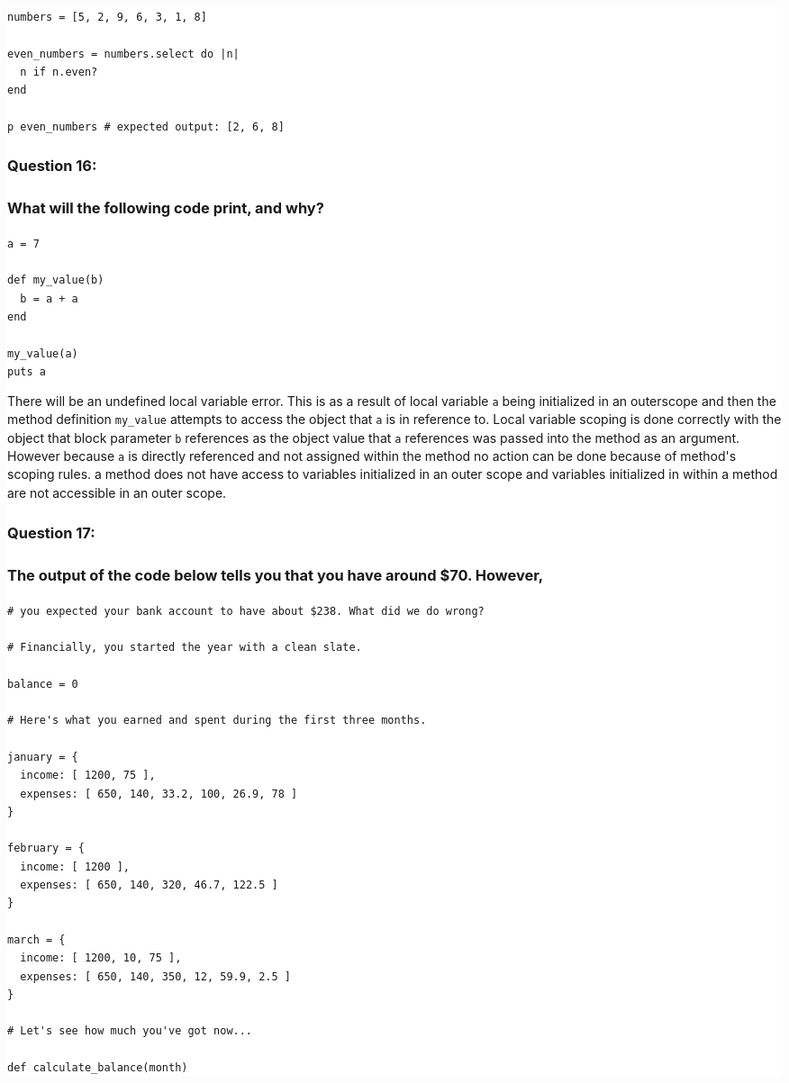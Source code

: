 ```
numbers = [5, 2, 9, 6, 3, 1, 8]

even_numbers = numbers.select do |n|
  n if n.even?
end

p even_numbers # expected output: [2, 6, 8]
```



### Question 16:

### What will the following code print, and why?
```
a = 7

def my_value(b)
  b = a + a
end

my_value(a)
puts a
```

There will be an undefined local variable error. This is as a result of local variable `a` being initialized in an outerscope and then the method definition `my_value` attempts to access the object that `a` is in reference to. Local variable scoping  is done correctly with the object that block parameter `b` references as the object value that `a` references was passed into the method as an argument. However because `a` is directly referenced and not assigned within the method no action can be done  because of method's scoping rules.  a method does not have access to variables initialized in an outer scope and  variables initialized in within a method are not accessible in an outer scope. 

### Question 17:

### The output of the code below tells you that you have around $70. However, 
```
# you expected your bank account to have about $238. What did we do wrong?

# Financially, you started the year with a clean slate.

balance = 0

# Here's what you earned and spent during the first three months.

january = {
  income: [ 1200, 75 ],
  expenses: [ 650, 140, 33.2, 100, 26.9, 78 ]
}

february = {
  income: [ 1200 ],
  expenses: [ 650, 140, 320, 46.7, 122.5 ]
}

march = {
  income: [ 1200, 10, 75 ],
  expenses: [ 650, 140, 350, 12, 59.9, 2.5 ]
}

# Let's see how much you've got now...

def calculate_balance(month)
```